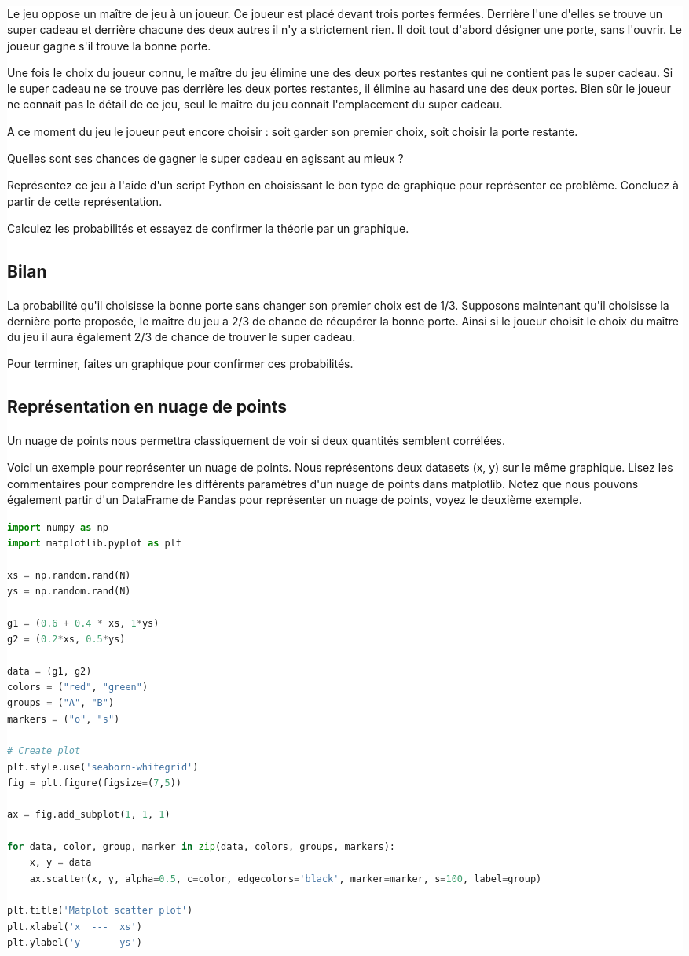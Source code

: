 Le jeu oppose un maître de jeu à un joueur. Ce joueur est placé devant trois portes fermées. Derrière l'une d'elles se trouve un super cadeau et derrière chacune des deux autres il n'y a strictement rien. Il doit tout d'abord désigner une porte, sans l'ouvrir. Le joueur gagne s'il trouve la bonne porte.

Une fois le choix du joueur connu, le maître du jeu élimine une des deux portes restantes qui ne contient pas le super cadeau. Si le super cadeau ne se trouve pas derrière les deux portes restantes, il élimine au hasard une des deux portes. Bien sûr le joueur ne connait pas le détail de ce jeu, seul le maître du jeu connait l'emplacement du super cadeau.

A ce moment du jeu le joueur peut encore choisir : soit garder son premier choix, soit choisir la porte restante.

Quelles sont ses chances de gagner le super cadeau en agissant au mieux ?

Représentez ce jeu à l'aide d'un script Python en choisissant le bon type de graphique pour représenter ce problème. Concluez à partir de cette représentation.

Calculez les probabilités et essayez de confirmer la théorie par un graphique.

## Bilan

La probabilité qu'il choisisse la bonne porte sans changer son premier choix est de 1/3. Supposons maintenant qu'il choisisse la dernière porte proposée, le maître du jeu a 2/3 de chance de récupérer la bonne porte. Ainsi si le joueur choisit le choix du maître du jeu il aura également 2/3 de chance de trouver le super cadeau.

Pour terminer, faites un graphique pour confirmer ces probabilités.

## Représentation en nuage de points

Un nuage de points nous permettra classiquement de voir si deux quantités semblent corrélées.

Voici un exemple pour représenter un nuage de points. Nous représentons deux datasets (x, y) sur le même graphique. Lisez les commentaires pour comprendre les différents paramètres d'un nuage de points dans matplotlib.
Notez que nous pouvons également partir d'un DataFrame de Pandas pour représenter un nuage de points, voyez le deuxième exemple.

```python
import numpy as np
import matplotlib.pyplot as plt

xs = np.random.rand(N)
ys = np.random.rand(N)

g1 = (0.6 + 0.4 * xs, 1*ys)
g2 = (0.2*xs, 0.5*ys)

data = (g1, g2)
colors = ("red", "green")
groups = ("A", "B")
markers = ("o", "s")

# Create plot
plt.style.use('seaborn-whitegrid')
fig = plt.figure(figsize=(7,5))

ax = fig.add_subplot(1, 1, 1)

for data, color, group, marker in zip(data, colors, groups, markers):
    x, y = data
    ax.scatter(x, y, alpha=0.5, c=color, edgecolors='black', marker=marker, s=100, label=group)

plt.title('Matplot scatter plot')
plt.xlabel('x  ---  xs')
plt.ylabel('y  ---  ys')
```